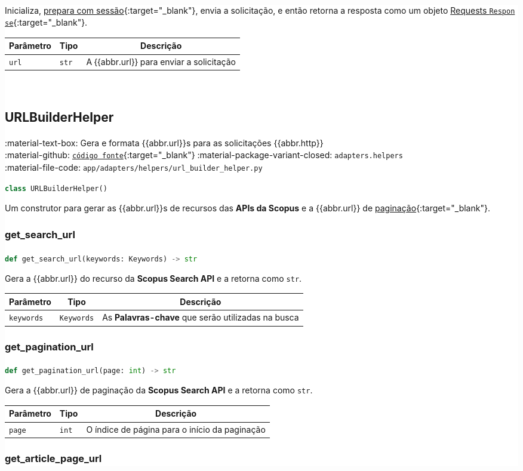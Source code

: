 Inicializa, [prepara com sessão]({{links.requestsDocs}}/user/advanced/#prepared-requests){:target="\_blank"}, envia a solicitação, e então retorna a resposta como um objeto [Requests `Response`]({{links.requestsDocs}}/api/#requests.Response){:target="\_blank"}.

| **Parâmetro** | **Tipo** | **Descrição**                            |
| ------------- | -------- | ---------------------------------------- |
| `url`         | `str`    | A {{abbr.url}} para enviar a solicitação |

<br>


## <code class="badge-class"></code> <span class="code-class">URLBuilderHelper</span>

:material-text-box: Gera e formata {{abbr.url}}s para as solicitações {{abbr.http}}<br>
:material-github: [`código fonte`]({{links.helpers}}/url_builder_helper.py){:target="\_blank"}
:material-package-variant-closed: `adapters.helpers`<br>
:material-file-code: `app/adapters/helpers/url_builder_helper.py`<br>

```py
class URLBuilderHelper()
```

Um construtor para gerar as {{abbr.url}}s de recursos das **APIs da Scopus** e a {{abbr.url}} de [paginação](https://en.wikipedia.org/wiki/Pagination){:target="\_blank"}.

### <code class="badge-method"></code> <span class="code-method">get_search_url</span>

```py
def get_search_url(keywords: Keywords) -> str
```

Gera a {{abbr.url}} do recurso da **Scopus Search API** e a retorna como `str`.

| **Parâmetro** | **Tipo**   | **Descrição**                                       |
| ------------- | ---------- | --------------------------------------------------- |
| `keywords`    | `Keywords` | As **Palavras-chave** que serão utilizadas na busca |

### <code class="badge-method"></code> <span class="code-method">get_pagination_url</span>

```py
def get_pagination_url(page: int) -> str
```

Gera a {{abbr.url}} de paginação da **Scopus Search API** e a retorna como `str`.

| **Parâmetro** | **Tipo** | **Descrição**                                 |
| ------------- | -------- | --------------------------------------------- |
| `page`        | `int`    | O índice de página para o início da paginação |

### <code class="badge-method"></code> <span class="code-method">get_article_page_url</span>
